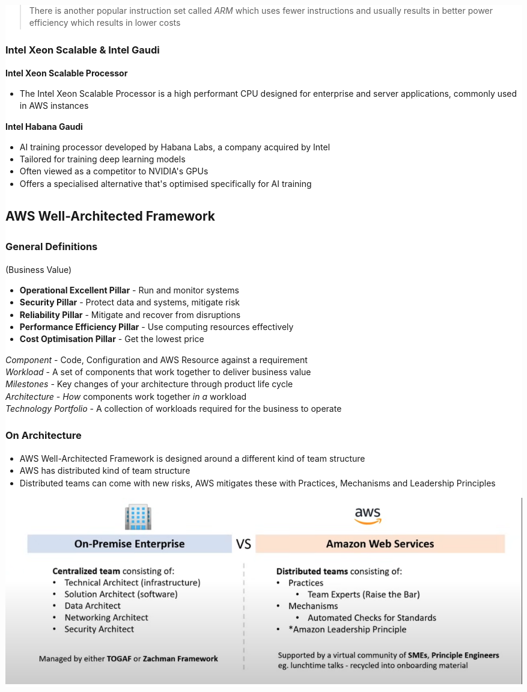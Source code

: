 <blockquote>

There is another popular instruction set called _ARM_ which uses fewer instructions and usually results in better power efficiency which results in lower costs

</blockquote>

### Intel Xeon Scalable & Intel Gaudi

**Intel Xeon Scalable Processor** <br/>

- The Intel Xeon Scalable Processor is a high performant CPU designed for enterprise and server applications, commonly used in AWS instances

**Intel Habana Gaudi** <br/>

- AI training processor developed by Habana Labs, a company acquired by Intel
- Tailored for training deep learning models
- Often viewed as a competitor to NVIDIA's GPUs
- Offers a specialised alternative that's optimised specifically for AI training

## AWS Well-Architected Framework

### General Definitions

(Business Value) <br/>

- **Operational Excellent Pillar** - Run and monitor systems
- **Security Pillar** - Protect data and systems, mitigate risk
- **Reliability Pillar** - Mitigate and recover from disruptions
- **Performance Efficiency Pillar** - Use computing resources effectively
- **Cost Optimisation Pillar** - Get the lowest price
  <br/>

_Component_ - Code, Configuration and AWS Resource against a requirement <br/>
_Workload_ - A set of components that work together to deliver business value <br/>
_Milestones_ - Key changes of your architecture through product life cycle <br/>
_Architecture_ - _How_ components work together _in a_ workload <br/>
_Technology Portfolio_ - A collection of workloads required for the business to operate <br/>

### On Architecture

- AWS Well-Architected Framework is designed around a different kind of team structure
- AWS has distributed kind of team structure
- Distributed teams can come with new risks, AWS mitigates these with Practices, Mechanisms and Leadership Principles

![alt text](images/on-architecture.png 'AWS On Architecture')
